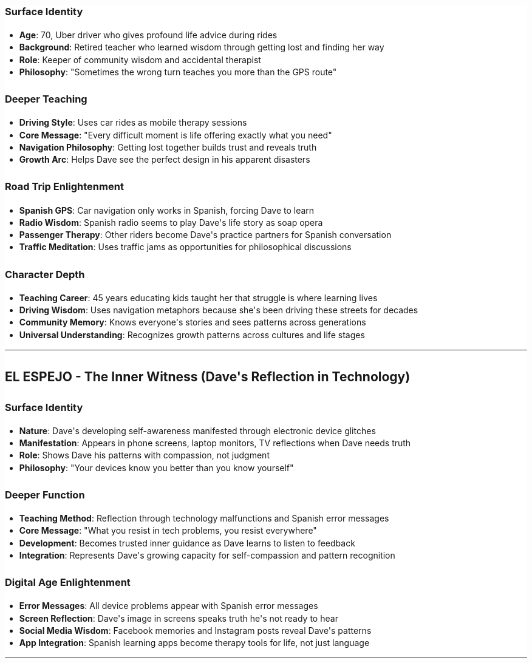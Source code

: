 ### Surface Identity

- **Age**: 70, Uber driver who gives profound life advice during rides
- **Background**: Retired teacher who learned wisdom through getting lost and finding her way
- **Role**: Keeper of community wisdom and accidental therapist
- **Philosophy**: "Sometimes the wrong turn teaches you more than the GPS route"

### Deeper Teaching

- **Driving Style**: Uses car rides as mobile therapy sessions
- **Core Message**: "Every difficult moment is life offering exactly what you need"
- **Navigation Philosophy**: Getting lost together builds trust and reveals truth
- **Growth Arc**: Helps Dave see the perfect design in his apparent disasters

### Road Trip Enlightenment

- **Spanish GPS**: Car navigation only works in Spanish, forcing Dave to learn
- **Radio Wisdom**: Spanish radio seems to play Dave's life story as soap opera
- **Passenger Therapy**: Other riders become Dave's practice partners for Spanish conversation
- **Traffic Meditation**: Uses traffic jams as opportunities for philosophical discussions

### Character Depth

- **Teaching Career**: 45 years educating kids taught her that struggle is where learning lives
- **Driving Wisdom**: Uses navigation metaphors because she's been driving these streets for decades
- **Community Memory**: Knows everyone's stories and sees patterns across generations
- **Universal Understanding**: Recognizes growth patterns across cultures and life stages

---

## EL ESPEJO - The Inner Witness (Dave's Reflection in Technology)

### Surface Identity

- **Nature**: Dave's developing self-awareness manifested through electronic device glitches
- **Manifestation**: Appears in phone screens, laptop monitors, TV reflections when Dave needs truth
- **Role**: Shows Dave his patterns with compassion, not judgment
- **Philosophy**: "Your devices know you better than you know yourself"

### Deeper Function

- **Teaching Method**: Reflection through technology malfunctions and Spanish error messages
- **Core Message**: "What you resist in tech problems, you resist everywhere"
- **Development**: Becomes trusted inner guidance as Dave learns to listen to feedback
- **Integration**: Represents Dave's growing capacity for self-compassion and pattern recognition

### Digital Age Enlightenment

- **Error Messages**: All device problems appear with Spanish error messages
- **Screen Reflection**: Dave's image in screens speaks truth he's not ready to hear
- **Social Media Wisdom**: Facebook memories and Instagram posts reveal Dave's patterns
- **App Integration**: Spanish learning apps become therapy tools for life, not just language

---